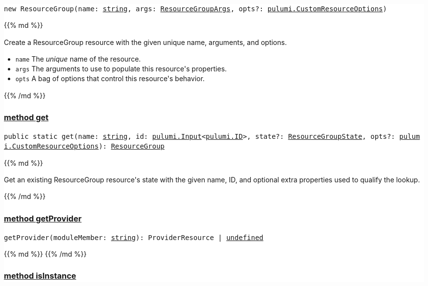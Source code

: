 <pre class="highlight"><span class='kd'></span><span class='kd'>new</span> ResourceGroup(name: <span class='kd'><a href='https://developer.mozilla.org/en-US/docs/Web/JavaScript/Reference/Global_Objects/String'>string</a></span>, args: <a href='#ResourceGroupArgs'>ResourceGroupArgs</a>, opts?: <a href='/docs/reference/pkg/nodejs/pulumi/pulumi/#CustomResourceOptions'>pulumi.CustomResourceOptions</a>)</pre>

{{% md %}}

Create a ResourceGroup resource with the given unique name, arguments, and options.

* `name` The _unique_ name of the resource.
* `args` The arguments to use to populate this resource&#39;s properties.
* `opts` A bag of options that control this resource&#39;s behavior.

{{% /md %}}
</div>
<h3 class="pdoc-member-header" id="ResourceGroup-get">
<a class="pdoc-child-name" href="https://github.com/pulumi/pulumi-aws/blob/00ae83330810ff27fbe24ede3176231e70d77715/sdk/nodejs/inspector/resourceGroup.ts#L35">method <b>get</b></a>
</h3>
<div class="pdoc-member-contents">

<pre class="highlight"><span class='kd'>public static </span>get(name: <span class='kd'><a href='https://developer.mozilla.org/en-US/docs/Web/JavaScript/Reference/Global_Objects/String'>string</a></span>, id: <a href='/docs/reference/pkg/nodejs/pulumi/pulumi/#Input'>pulumi.Input</a>&lt;<a href='/docs/reference/pkg/nodejs/pulumi/pulumi/#ID'>pulumi.ID</a>&gt;, state?: <a href='#ResourceGroupState'>ResourceGroupState</a>, opts?: <a href='/docs/reference/pkg/nodejs/pulumi/pulumi/#CustomResourceOptions'>pulumi.CustomResourceOptions</a>): <a href='#ResourceGroup'>ResourceGroup</a></pre>

{{% md %}}

Get an existing ResourceGroup resource's state with the given name, ID, and optional extra
properties used to qualify the lookup.

{{% /md %}}
</div>
<h3 class="pdoc-member-header" id="ResourceGroup-getProvider">
<a class="pdoc-child-name" href="https://github.com/pulumi/pulumi-aws/blob/00ae83330810ff27fbe24ede3176231e70d77715/sdk/nodejs/inspector/resourceGroup.ts#L26">method <b>getProvider</b></a>
</h3>
<div class="pdoc-member-contents">

<pre class="highlight"><span class='kd'></span>getProvider(moduleMember: <span class='kd'><a href='https://developer.mozilla.org/en-US/docs/Web/JavaScript/Reference/Global_Objects/String'>string</a></span>): ProviderResource | <span class='kd'><a href='https://developer.mozilla.org/en-US/docs/Web/JavaScript/Reference/Global_Objects/undefined'>undefined</a></span></pre>

{{% md %}}
{{% /md %}}
</div>
<h3 class="pdoc-member-header" id="ResourceGroup-isInstance">
<a class="pdoc-child-name" href="https://github.com/pulumi/pulumi-aws/blob/00ae83330810ff27fbe24ede3176231e70d77715/sdk/nodejs/inspector/resourceGroup.ts#L46">method <b>isInstance</b></a>
</h3>
<div class="pdoc-member-contents">
